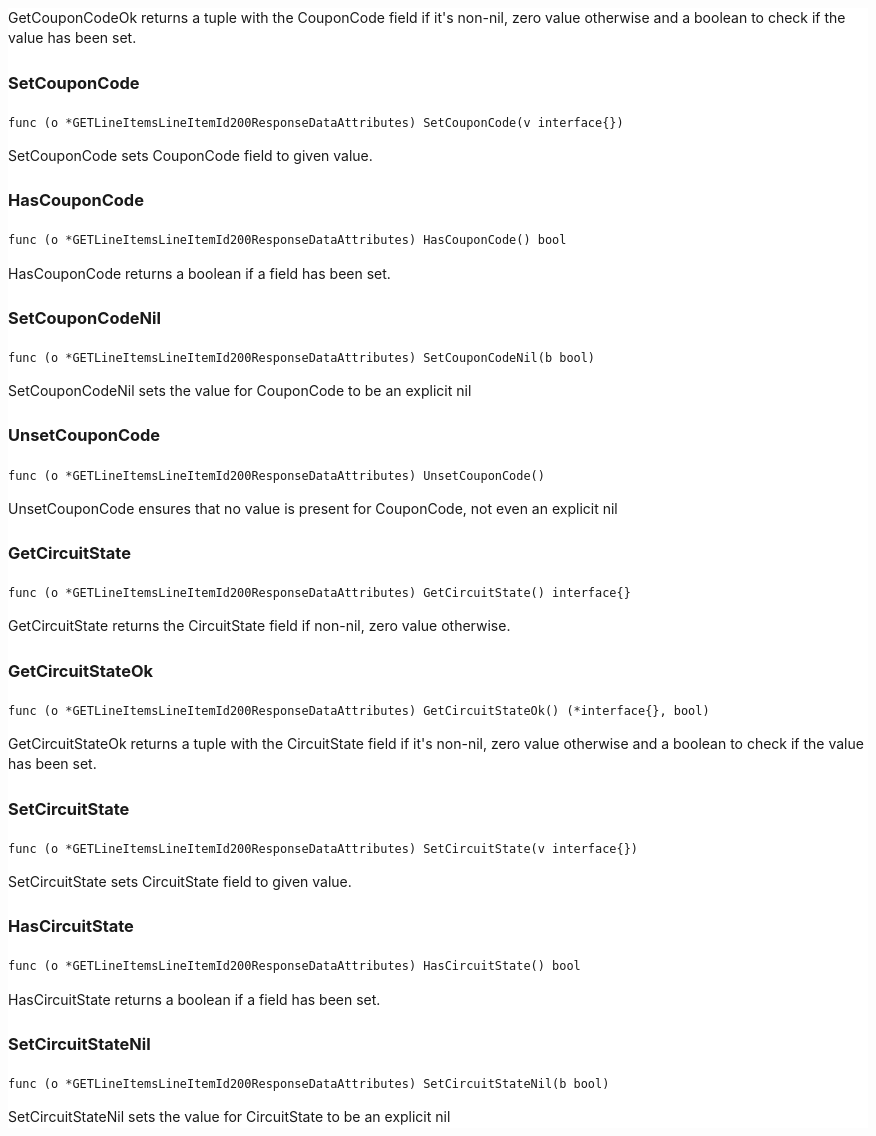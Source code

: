 GetCouponCodeOk returns a tuple with the CouponCode field if it's non-nil, zero value otherwise
and a boolean to check if the value has been set.

### SetCouponCode

`func (o *GETLineItemsLineItemId200ResponseDataAttributes) SetCouponCode(v interface{})`

SetCouponCode sets CouponCode field to given value.

### HasCouponCode

`func (o *GETLineItemsLineItemId200ResponseDataAttributes) HasCouponCode() bool`

HasCouponCode returns a boolean if a field has been set.

### SetCouponCodeNil

`func (o *GETLineItemsLineItemId200ResponseDataAttributes) SetCouponCodeNil(b bool)`

 SetCouponCodeNil sets the value for CouponCode to be an explicit nil

### UnsetCouponCode
`func (o *GETLineItemsLineItemId200ResponseDataAttributes) UnsetCouponCode()`

UnsetCouponCode ensures that no value is present for CouponCode, not even an explicit nil
### GetCircuitState

`func (o *GETLineItemsLineItemId200ResponseDataAttributes) GetCircuitState() interface{}`

GetCircuitState returns the CircuitState field if non-nil, zero value otherwise.

### GetCircuitStateOk

`func (o *GETLineItemsLineItemId200ResponseDataAttributes) GetCircuitStateOk() (*interface{}, bool)`

GetCircuitStateOk returns a tuple with the CircuitState field if it's non-nil, zero value otherwise
and a boolean to check if the value has been set.

### SetCircuitState

`func (o *GETLineItemsLineItemId200ResponseDataAttributes) SetCircuitState(v interface{})`

SetCircuitState sets CircuitState field to given value.

### HasCircuitState

`func (o *GETLineItemsLineItemId200ResponseDataAttributes) HasCircuitState() bool`

HasCircuitState returns a boolean if a field has been set.

### SetCircuitStateNil

`func (o *GETLineItemsLineItemId200ResponseDataAttributes) SetCircuitStateNil(b bool)`

 SetCircuitStateNil sets the value for CircuitState to be an explicit nil
